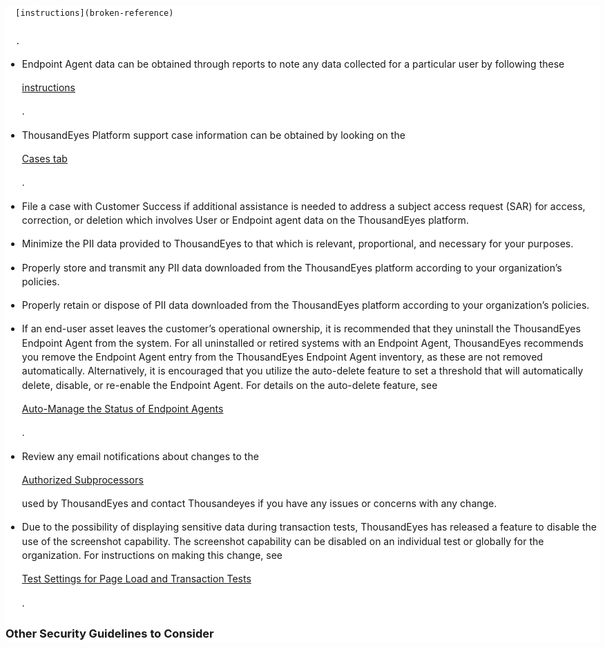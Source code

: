       [instructions](broken-reference)

      .
  *   Endpoint Agent data can be obtained through reports to note any data collected for a particular user by following these

      [instructions](https://docs.thousandeyes.com/product-documentation/global-vantage-points/endpoint-agents/reporting-on-data-collected-by-endpoint-agent)

      .
  *   ThousandEyes Platform support case information can be obtained by looking on the

      [Cases tab](https://app.thousandeyes.com/sfdc/community/home?communityTabId=Cases)

      .
* File a case with Customer Success if additional assistance is needed to address a subject access request (SAR) for access, correction, or deletion which involves User or Endpoint agent data on the ThousandEyes platform.
* Minimize the PII data provided to ThousandEyes to that which is relevant, proportional, and necessary for your purposes.
* Properly store and transmit any PII data downloaded from the ThousandEyes platform according to your organization’s policies.
* Properly retain or dispose of PII data downloaded from the ThousandEyes platform according to your organization’s policies.
*   If an end-user asset leaves the customer’s operational ownership, it is recommended that they uninstall the ThousandEyes Endpoint Agent from the system. For all uninstalled or retired systems with an Endpoint Agent, ThousandEyes recommends you remove the Endpoint Agent entry from the ThousandEyes Endpoint Agent inventory, as these are not removed automatically. Alternatively, it is encouraged that you utilize the auto-delete feature to set a threshold that will automatically delete, disable, or re-enable the Endpoint Agent. For details on the auto-delete feature, see

    [Auto-Manage the Status of Endpoint Agents](https://docs.thousandeyes.com/product-documentation/global-vantage-points/endpoint-agents/managing/manage-endpoint-agent-settings#auto-manage-the-status-for-endpoint-agents)

    .
*   Review any email notifications about changes to the

    [Authorized Subprocessors](https://docs.thousandeyes.com/product-documentation/privacy-related/authorized-subprocessors-for-thousandeyes-network-intelligence-platform)

    used by ThousandEyes and contact Thousandeyes if you have any issues or concerns with any change.
*   Due to the possibility of displaying sensitive data during transaction tests, ThousandEyes has released a feature to disable the use of the screenshot capability. The screenshot capability can be disabled on an individual test or globally for the organization. For instructions on making this change, see

    [Test Settings for Page Load and Transaction Tests](https://docs.thousandeyes.com/product-documentation/browser-synthetics/test-settings-page-load-transaction#browser-options)

    .

### Other Security Guidelines to Consider <a href="#other-security-guidelines-to-consider" id="other-security-guidelines-to-consider"></a>
